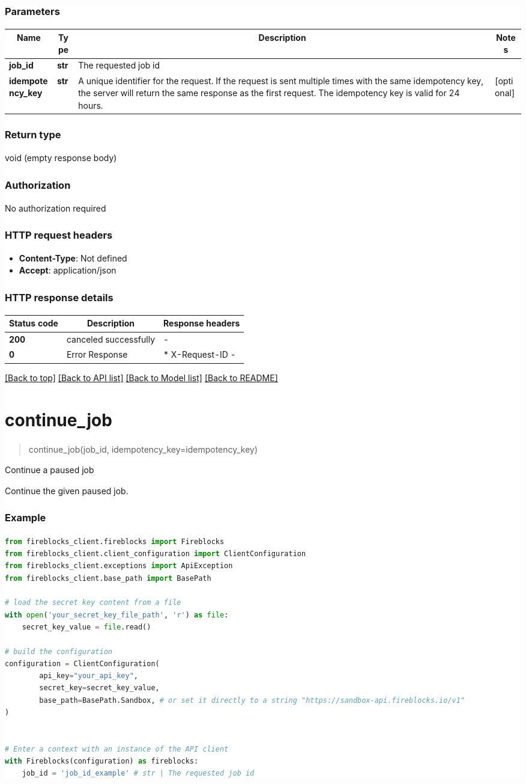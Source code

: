 

### Parameters


Name | Type | Description  | Notes
------------- | ------------- | ------------- | -------------
 **job_id** | **str**| The requested job id | 
 **idempotency_key** | **str**| A unique identifier for the request. If the request is sent multiple times with the same idempotency key, the server will return the same response as the first request. The idempotency key is valid for 24 hours. | [optional] 

### Return type

void (empty response body)

### Authorization

No authorization required

### HTTP request headers

 - **Content-Type**: Not defined
 - **Accept**: application/json

### HTTP response details

| Status code | Description | Response headers |
|-------------|-------------|------------------|
**200** | canceled successfully |  -  |
**0** | Error Response |  * X-Request-ID -  <br>  |

[[Back to top]](#) [[Back to API list]](../README.md#documentation-for-api-endpoints) [[Back to Model list]](../README.md#documentation-for-models) [[Back to README]](../README.md)

# **continue_job**
> continue_job(job_id, idempotency_key=idempotency_key)

Continue a paused job

Continue the given paused job.

### Example


```python
from fireblocks_client.fireblocks import Fireblocks
from fireblocks_client.client_configuration import ClientConfiguration
from fireblocks_client.exceptions import ApiException
from fireblocks_client.base_path import BasePath

# load the secret key content from a file
with open('your_secret_key_file_path', 'r') as file:
    secret_key_value = file.read()

# build the configuration
configuration = ClientConfiguration(
        api_key="your_api_key",
        secret_key=secret_key_value,
        base_path=BasePath.Sandbox, # or set it directly to a string "https://sandbox-api.fireblocks.io/v1"
)


# Enter a context with an instance of the API client
with Fireblocks(configuration) as fireblocks:
    job_id = 'job_id_example' # str | The requested job id
```